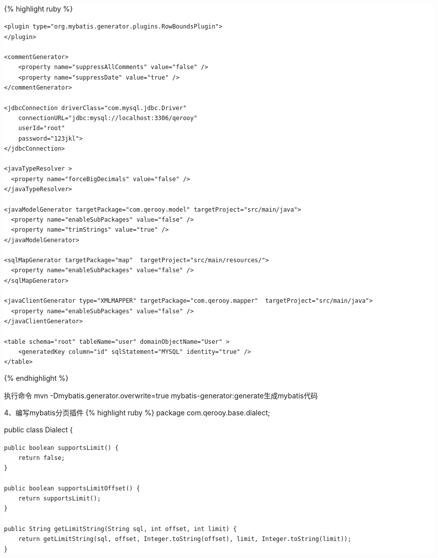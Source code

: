 {% highlight ruby %}
<?xml version="1.0" encoding="UTF-8"?>
<!DOCTYPE generatorConfiguration
  PUBLIC "-//mybatis.org//DTD MyBatis Generator Configuration 1.0//EN"
  "http://mybatis.org/dtd/mybatis-generator-config_1_0.dtd">

<generatorConfiguration>
  <classPathEntry location="D:\.m2\repository\mysql\mysql-connector-java\5.1.29\mysql-connector-java-5.1.29.jar" />

  <context id="Mysql2Tables" targetRuntime="MyBatis3">
  
  	<plugin type="org.mybatis.generator.plugins.RowBoundsPlugin">
  	</plugin>
  	 
	<commentGenerator>
		<property name="suppressAllComments" value="false" />
		<property name="suppressDate" value="true" />
	</commentGenerator>
    
    <jdbcConnection driverClass="com.mysql.jdbc.Driver"
        connectionURL="jdbc:mysql://localhost:3306/qerooy"
        userId="root"
        password="123jkl">
    </jdbcConnection>

    <javaTypeResolver >
      <property name="forceBigDecimals" value="false" />
    </javaTypeResolver>

    <javaModelGenerator targetPackage="com.qerooy.model" targetProject="src/main/java">
      <property name="enableSubPackages" value="false" />
      <property name="trimStrings" value="true" />
    </javaModelGenerator>

    <sqlMapGenerator targetPackage="map"  targetProject="src/main/resources/">
      <property name="enableSubPackages" value="false" />
    </sqlMapGenerator>

    <javaClientGenerator type="XMLMAPPER" targetPackage="com.qerooy.mapper"  targetProject="src/main/java">
      <property name="enableSubPackages" value="false" />
    </javaClientGenerator>
    
    <table schema="root" tableName="user" domainObjectName="User" >
    	<generatedKey column="id" sqlStatement="MYSQL" identity="true" />
    </table>
 
  </context>
</generatorConfiguration>
{% endhighlight %}

执行命令 mvn -Dmybatis.generator.overwrite=true mybatis-generator:generate生成mybatis代码 

4、编写mybatis分页插件 
{% highlight ruby %}
package com.qerooy.base.dialect;

public class Dialect {

	public boolean supportsLimit() {
		return false;
	}

	public boolean supportsLimitOffset() {
		return supportsLimit();
	}

	public String getLimitString(String sql, int offset, int limit) {
		return getLimitString(sql, offset, Integer.toString(offset), limit, Integer.toString(limit));
	}
